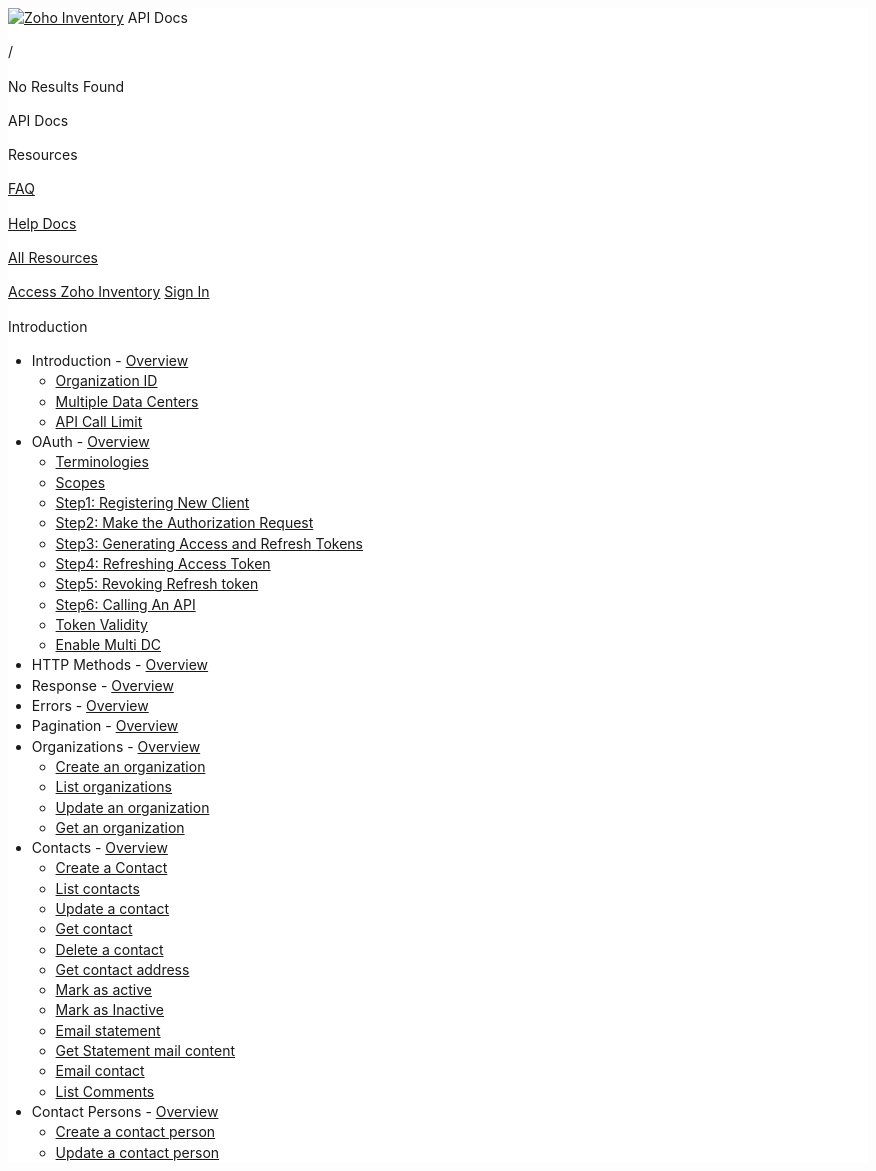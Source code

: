 [![Zoho Inventory](https://www.zoho.com/inventory/api/v1/images/inventory.svg)](https://inventory.zoho.com/home) API Docs

/

No Results Found

API Docs


Resources


[FAQ](https://www.zoho.com/inventory/kb/general-overview/?source=apidoc)

[Help Docs](https://www.zoho.com/inventory/help/?source=apidoc)

[All Resources](https://www.zoho.com/inventory/support/)

[Access Zoho Inventory](https://inventory.zoho.com/home) [Sign In](https://www.zoho.com/inventory/login)

Introduction

- Introduction  - [Overview](https://www.zoho.com/inventory/api/v1/introduction/#overview)
  - [Organization ID](https://www.zoho.com/inventory/api/v1/introduction/#organization-id)
  - [Multiple Data Centers](https://www.zoho.com/inventory/api/v1/introduction/#multidc)
  - [API Call Limit](https://www.zoho.com/inventory/api/v1/introduction/#api-call-limit)
- OAuth  - [Overview](https://www.zoho.com/inventory/api/v1/oauth/#overview)
  - [Terminologies](https://www.zoho.com/inventory/api/v1/oauth/#terminologies)
  - [Scopes](https://www.zoho.com/inventory/api/v1/oauth/#scopes)
  - [Step1: Registering New Client](https://www.zoho.com/inventory/api/v1/oauth/#step1)
  - [Step2: Make the Authorization Request](https://www.zoho.com/inventory/api/v1/oauth/#step2)
  - [Step3: Generating Access and Refresh Tokens](https://www.zoho.com/inventory/api/v1/oauth/#step3)
  - [Step4: Refreshing Access Token](https://www.zoho.com/inventory/api/v1/oauth/#step4)
  - [Step5: Revoking Refresh token](https://www.zoho.com/inventory/api/v1/oauth/#step5)
  - [Step6: Calling An API](https://www.zoho.com/inventory/api/v1/oauth/#step6)
  - [Token Validity](https://www.zoho.com/inventory/api/v1/oauth/#token-validity)
  - [Enable Multi DC](https://www.zoho.com/inventory/api/v1/oauth/#multi-dc)
- HTTP Methods  - [Overview](https://www.zoho.com/inventory/api/v1/http-methods/#overview)
- Response  - [Overview](https://www.zoho.com/inventory/api/v1/response/#overview)
- Errors  - [Overview](https://www.zoho.com/inventory/api/v1/errors/#overview)
- Pagination  - [Overview](https://www.zoho.com/inventory/api/v1/pagination/#overview)
- Organizations  - [Overview](https://www.zoho.com/inventory/api/v1/organizations/#overview)
  - [Create an organization](https://www.zoho.com/inventory/api/v1/organizations/#create-an-organization)
  - [List organizations](https://www.zoho.com/inventory/api/v1/organizations/#list-organizations)
  - [Update an organization](https://www.zoho.com/inventory/api/v1/organizations/#update-an-organization)
  - [Get an organization](https://www.zoho.com/inventory/api/v1/organizations/#get-an-organization)
- Contacts  - [Overview](https://www.zoho.com/inventory/api/v1/contacts/#overview)
  - [Create a Contact](https://www.zoho.com/inventory/api/v1/contacts/#create-a-contact)
  - [List contacts](https://www.zoho.com/inventory/api/v1/contacts/#list-contacts)
  - [Update a contact](https://www.zoho.com/inventory/api/v1/contacts/#update-a-contact)
  - [Get contact](https://www.zoho.com/inventory/api/v1/contacts/#get-contact)
  - [Delete a contact](https://www.zoho.com/inventory/api/v1/contacts/#delete-a-contact)
  - [Get contact address](https://www.zoho.com/inventory/api/v1/contacts/#get-contact-address)
  - [Mark as active](https://www.zoho.com/inventory/api/v1/contacts/#mark-as-active)
  - [Mark as Inactive](https://www.zoho.com/inventory/api/v1/contacts/#mark-as-inactive)
  - [Email statement](https://www.zoho.com/inventory/api/v1/contacts/#email-statement)
  - [Get Statement mail content](https://www.zoho.com/inventory/api/v1/contacts/#get-statement-mail-content)
  - [Email contact](https://www.zoho.com/inventory/api/v1/contacts/#email-contact)
  - [List Comments](https://www.zoho.com/inventory/api/v1/contacts/#list-comments)
- Contact Persons  - [Overview](https://www.zoho.com/inventory/api/v1/contact-persons/#overview)
  - [Create a contact person](https://www.zoho.com/inventory/api/v1/contact-persons/#create-a-contact-person)
  - [Update a contact person](https://www.zoho.com/inventory/api/v1/contact-persons/#update-a-contact-person)